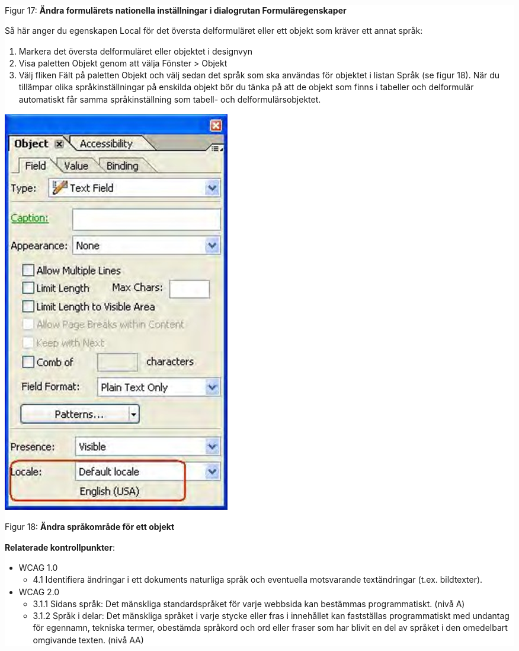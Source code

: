 Figur 17: **Ändra formulärets nationella inställningar i dialogrutan Formuläregenskaper**

Så här anger du egenskapen Local för det översta delformuläret eller ett objekt som kräver ett annat språk:
1. Markera det översta delformuläret eller objektet i designvyn
1. Visa paletten Objekt genom att välja Fönster > Objekt
1. Välj fliken Fält på paletten Objekt och välj sedan det språk som ska användas för objektet i listan Språk (se figur 18). När du tillämpar olika språkinställningar på enskilda objekt bör du tänka på att de objekt som finns i tabeller och delformulär automatiskt får samma språkinställning som tabell- och delformulärsobjektet.

![Ändra språkinställningen för ett objekt](/help/forms/using/assets/image-18.png)

Figur 18: **Ändra språkområde för ett objekt**

**Relaterade kontrollpunkter**:
* WCAG 1.0
   * 4.1 Identifiera ändringar i ett dokuments naturliga språk och eventuella motsvarande textändringar (t.ex. bildtexter).
* WCAG 2.0
   * 3.1.1 Sidans språk: Det mänskliga standardspråket för varje webbsida kan bestämmas programmatiskt. (nivå A)
   * 3.1.2 Språk i delar: Det mänskliga språket i varje stycke eller fras i innehållet kan fastställas programmatiskt med undantag för egennamn, tekniska termer, obestämda språkord och ord eller fraser som har blivit en del av språket i den omedelbart omgivande texten. (nivå AA)
